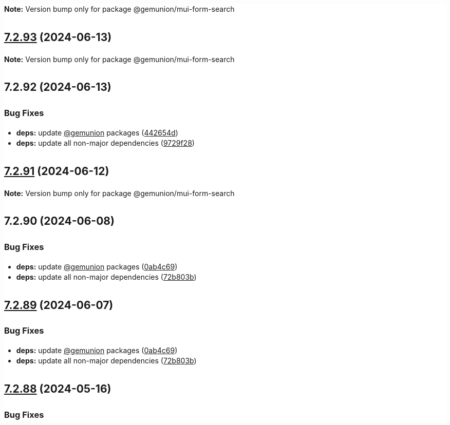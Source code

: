 **Note:** Version bump only for package @gemunion/mui-form-search

## [7.2.93](https://github.com/gemunion/mui-packages/compare/@gemunion/mui-form-search@7.2.92...@gemunion/mui-form-search@7.2.93) (2024-06-13)

**Note:** Version bump only for package @gemunion/mui-form-search

## 7.2.92 (2024-06-13)

### Bug Fixes

- **deps:** update [@gemunion](https://github.com/gemunion) packages ([442654d](https://github.com/gemunion/mui-packages/commit/442654d06c754c31b953a87e86cb7d2d181bc0e9))
- **deps:** update all non-major dependencies ([9729f28](https://github.com/gemunion/mui-packages/commit/9729f288709350eab93b30263cbc7ef596e63a51))

## [7.2.91](https://github.com/gemunion/mui-packages/compare/@gemunion/mui-form-search@7.2.90...@gemunion/mui-form-search@7.2.91) (2024-06-12)

**Note:** Version bump only for package @gemunion/mui-form-search

## 7.2.90 (2024-06-08)

### Bug Fixes

- **deps:** update [@gemunion](https://github.com/gemunion) packages ([0ab4c69](https://github.com/gemunion/mui-packages/commit/0ab4c69f1793db11797e52f0a168b86e7df4892f))
- **deps:** update all non-major dependencies ([72b803b](https://github.com/gemunion/mui-packages/commit/72b803bbc8bf4c12212ff5aedbf1c57bac8f6062))

## [7.2.89](https://github.com/gemunion/mui-packages/compare/@gemunion/mui-form-search@7.2.88...@gemunion/mui-form-search@7.2.89) (2024-06-07)

### Bug Fixes

- **deps:** update [@gemunion](https://github.com/gemunion) packages ([0ab4c69](https://github.com/gemunion/mui-packages/commit/0ab4c69f1793db11797e52f0a168b86e7df4892f))
- **deps:** update all non-major dependencies ([72b803b](https://github.com/gemunion/mui-packages/commit/72b803bbc8bf4c12212ff5aedbf1c57bac8f6062))

## [7.2.88](https://github.com/gemunion/mui-packages/compare/@gemunion/mui-form-search@7.2.87...@gemunion/mui-form-search@7.2.88) (2024-05-16)

### Bug Fixes
